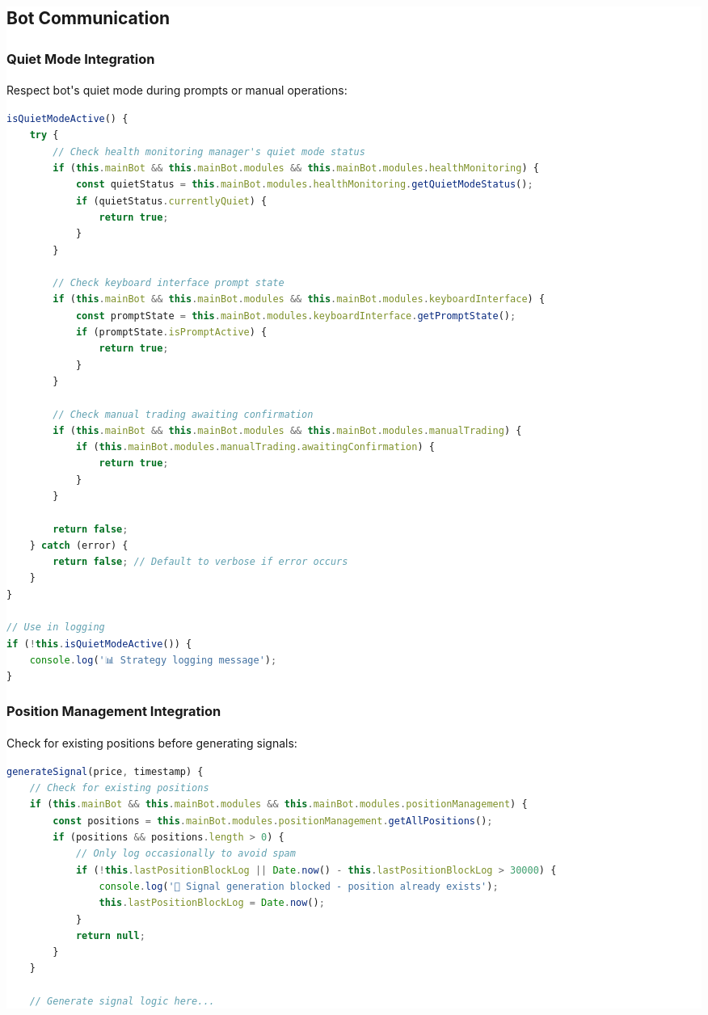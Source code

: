 ## Bot Communication

### Quiet Mode Integration

Respect bot's quiet mode during prompts or manual operations:

```javascript
isQuietModeActive() {
    try {
        // Check health monitoring manager's quiet mode status
        if (this.mainBot && this.mainBot.modules && this.mainBot.modules.healthMonitoring) {
            const quietStatus = this.mainBot.modules.healthMonitoring.getQuietModeStatus();
            if (quietStatus.currentlyQuiet) {
                return true;
            }
        }
        
        // Check keyboard interface prompt state
        if (this.mainBot && this.mainBot.modules && this.mainBot.modules.keyboardInterface) {
            const promptState = this.mainBot.modules.keyboardInterface.getPromptState();
            if (promptState.isPromptActive) {
                return true;
            }
        }
        
        // Check manual trading awaiting confirmation
        if (this.mainBot && this.mainBot.modules && this.mainBot.modules.manualTrading) {
            if (this.mainBot.modules.manualTrading.awaitingConfirmation) {
                return true;
            }
        }
        
        return false;
    } catch (error) {
        return false; // Default to verbose if error occurs
    }
}

// Use in logging
if (!this.isQuietModeActive()) {
    console.log('📊 Strategy logging message');
}
```

### Position Management Integration

Check for existing positions before generating signals:

```javascript
generateSignal(price, timestamp) {
    // Check for existing positions
    if (this.mainBot && this.mainBot.modules && this.mainBot.modules.positionManagement) {
        const positions = this.mainBot.modules.positionManagement.getAllPositions();
        if (positions && positions.length > 0) {
            // Only log occasionally to avoid spam
            if (!this.lastPositionBlockLog || Date.now() - this.lastPositionBlockLog > 30000) {
                console.log('🚫 Signal generation blocked - position already exists');
                this.lastPositionBlockLog = Date.now();
            }
            return null;
        }
    }
    
    // Generate signal logic here...
```